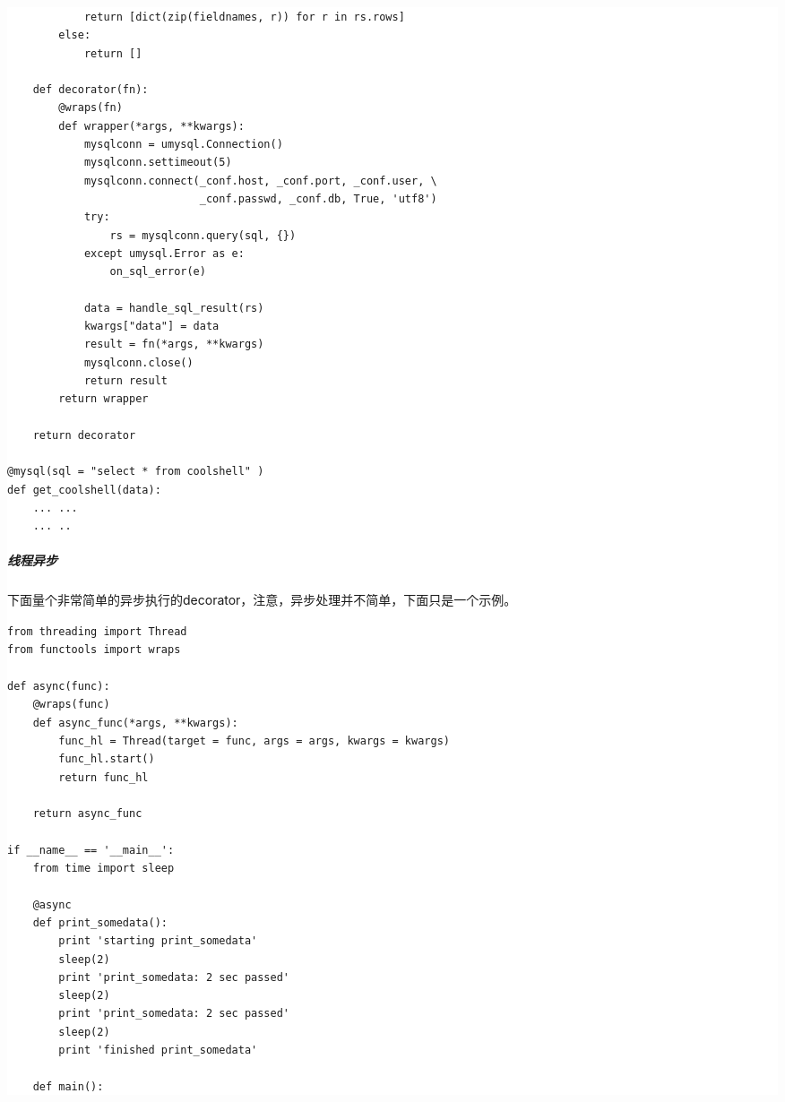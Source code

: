 ```
            return [dict(zip(fieldnames, r)) for r in rs.rows]
        else:
            return []

    def decorator(fn):
        @wraps(fn)
        def wrapper(*args, **kwargs):
            mysqlconn = umysql.Connection()
            mysqlconn.settimeout(5)
            mysqlconn.connect(_conf.host, _conf.port, _conf.user, \
                              _conf.passwd, _conf.db, True, 'utf8')
            try:
                rs = mysqlconn.query(sql, {})
            except umysql.Error as e:
                on_sql_error(e)

            data = handle_sql_result(rs)
            kwargs["data"] = data
            result = fn(*args, **kwargs)
            mysqlconn.close()
            return result
        return wrapper

    return decorator

@mysql(sql = "select * from coolshell" )
def get_coolshell(data):
    ... ...
    ... ..

```

##### 线程异步


下面量个非常简单的异步执行的decorator，注意，异步处理并不简单，下面只是一个示例。



```
from threading import Thread
from functools import wraps

def async(func):
    @wraps(func)
    def async_func(*args, **kwargs):
        func_hl = Thread(target = func, args = args, kwargs = kwargs)
        func_hl.start()
        return func_hl

    return async_func

if __name__ == '__main__':
    from time import sleep

    @async
    def print_somedata():
        print 'starting print_somedata'
        sleep(2)
        print 'print_somedata: 2 sec passed'
        sleep(2)
        print 'print_somedata: 2 sec passed'
        sleep(2)
        print 'finished print_somedata'

    def main():
```